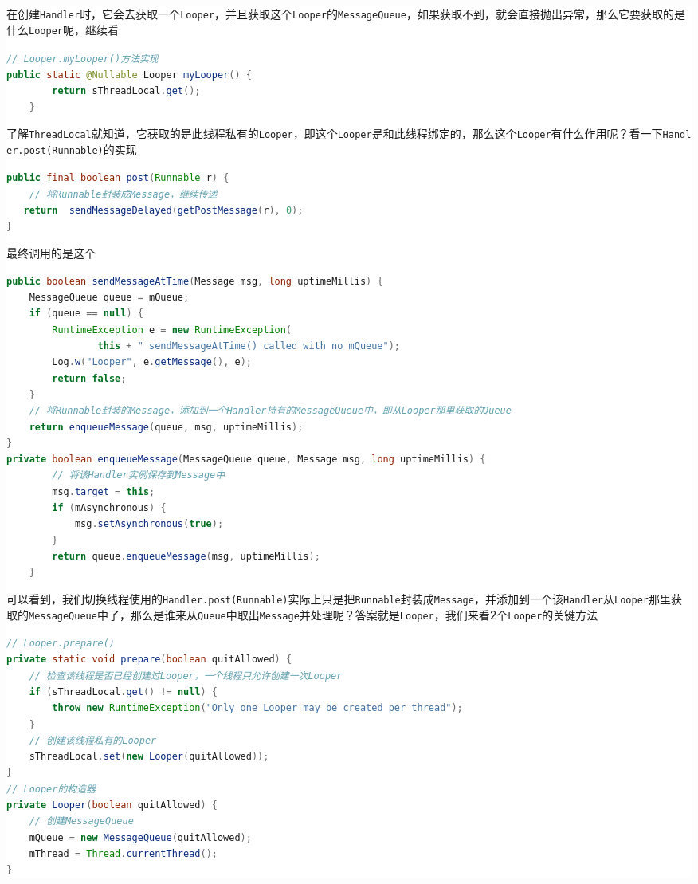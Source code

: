 在创建`Handler`时，它会去获取一个`Looper`，并且获取这个`Looper`的`MessageQueue`，如果获取不到，就会直接抛出异常，那么它要获取的是什么`Looper`呢，继续看

```java
// Looper.myLooper()方法实现
public static @Nullable Looper myLooper() {
        return sThreadLocal.get();
    }
```

了解`ThreadLocal`就知道，它获取的是此线程私有的`Looper`，即这个`Looper`是和此线程绑定的，那么这个`Looper`有什么作用呢？看一下`Handler.post(Runnable)`的实现

```java
public final boolean post(Runnable r) {
    // 将Runnable封装成Message，继续传递
   return  sendMessageDelayed(getPostMessage(r), 0);
}
```

最终调用的是这个

```java
public boolean sendMessageAtTime(Message msg, long uptimeMillis) {
    MessageQueue queue = mQueue;
    if (queue == null) {
        RuntimeException e = new RuntimeException(
                this + " sendMessageAtTime() called with no mQueue");
        Log.w("Looper", e.getMessage(), e);
        return false;
    }
    // 将Runnable封装的Message，添加到一个Handler持有的MessageQueue中，即从Looper那里获取的Queue
    return enqueueMessage(queue, msg, uptimeMillis);
}
private boolean enqueueMessage(MessageQueue queue, Message msg, long uptimeMillis) {
        // 将该Handler实例保存到Message中
        msg.target = this;
        if (mAsynchronous) {
            msg.setAsynchronous(true);
        }
        return queue.enqueueMessage(msg, uptimeMillis);
    }
```

可以看到，我们切换线程使用的`Handler.post(Runnable)`实际上只是把`Runnable`封装成`Message`，并添加到一个该`Handler`从`Looper`那里获取的`MessageQueue`中了，那么是谁来从`Queue`中取出`Message`并处理呢？答案就是`Looper`，我们来看2个`Looper`的关键方法

```java
// Looper.prepare()
private static void prepare(boolean quitAllowed) {
    // 检查该线程是否已经创建过Looper，一个线程只允许创建一次Looper
    if (sThreadLocal.get() != null) {
        throw new RuntimeException("Only one Looper may be created per thread");
    }
    // 创建该线程私有的Looper
    sThreadLocal.set(new Looper(quitAllowed));
}
// Looper的构造器
private Looper(boolean quitAllowed) {
    // 创建MessageQueue
    mQueue = new MessageQueue(quitAllowed);
    mThread = Thread.currentThread();
}
```

